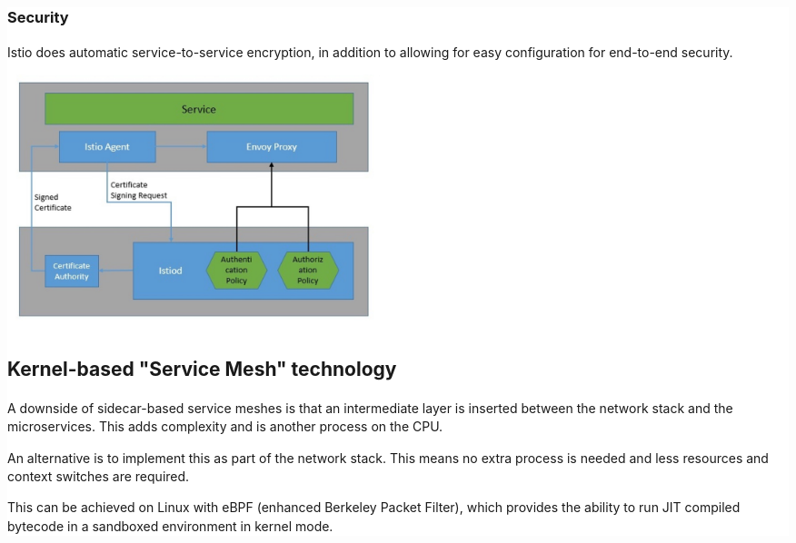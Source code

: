 ### Security

Istio does automatic service-to-service encryption, in addition to allowing for easy configuration for end-to-end security.

<img src="./res/Service%20Mesh/image-20240327091259772.png" alt="image-20240327091259772" style="zoom:40%;" />

## Kernel-based "Service Mesh" technology

A downside of sidecar-based service meshes is that an intermediate layer is inserted between the network stack and the microservices. This adds complexity and is another process on the CPU.

An alternative is to implement this as part of the network stack. This means no extra process is needed and less resources and context switches are required.

This can be achieved on Linux with eBPF (enhanced Berkeley Packet Filter), which provides the ability to run JIT compiled bytecode in a sandboxed environment in kernel mode.
